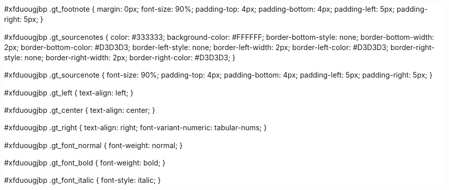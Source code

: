 #xfduougjbp .gt_footnote {
  margin: 0px;
  font-size: 90%;
  padding-top: 4px;
  padding-bottom: 4px;
  padding-left: 5px;
  padding-right: 5px;
}

#xfduougjbp .gt_sourcenotes {
  color: #333333;
  background-color: #FFFFFF;
  border-bottom-style: none;
  border-bottom-width: 2px;
  border-bottom-color: #D3D3D3;
  border-left-style: none;
  border-left-width: 2px;
  border-left-color: #D3D3D3;
  border-right-style: none;
  border-right-width: 2px;
  border-right-color: #D3D3D3;
}

#xfduougjbp .gt_sourcenote {
  font-size: 90%;
  padding-top: 4px;
  padding-bottom: 4px;
  padding-left: 5px;
  padding-right: 5px;
}

#xfduougjbp .gt_left {
  text-align: left;
}

#xfduougjbp .gt_center {
  text-align: center;
}

#xfduougjbp .gt_right {
  text-align: right;
  font-variant-numeric: tabular-nums;
}

#xfduougjbp .gt_font_normal {
  font-weight: normal;
}

#xfduougjbp .gt_font_bold {
  font-weight: bold;
}

#xfduougjbp .gt_font_italic {
  font-style: italic;
}
